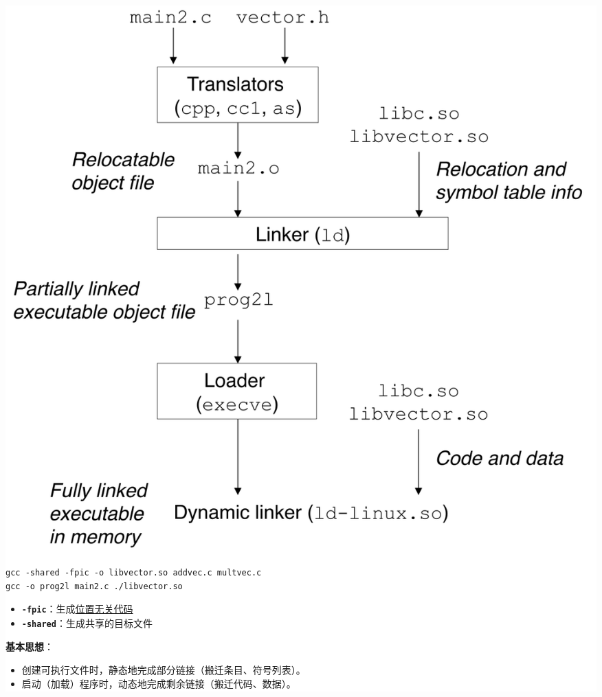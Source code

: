 ![](./ics3/link/sharedlibs.svg)

```shell
gcc -shared -fpic -o libvector.so addvec.c multvec.c
gcc -o prog2l main2.c ./libvector.so
```

- **`-fpic`**：生成[位置无关代码](#pic)
- **`-shared`**：生成共享的目标文件

**基本思想**：

- 创建可执行文件时，静态地完成部分链接（搬迁条目、符号列表）。
- 启动（加载）程序时，动态地完成剩余链接（搬迁代码、数据）。
